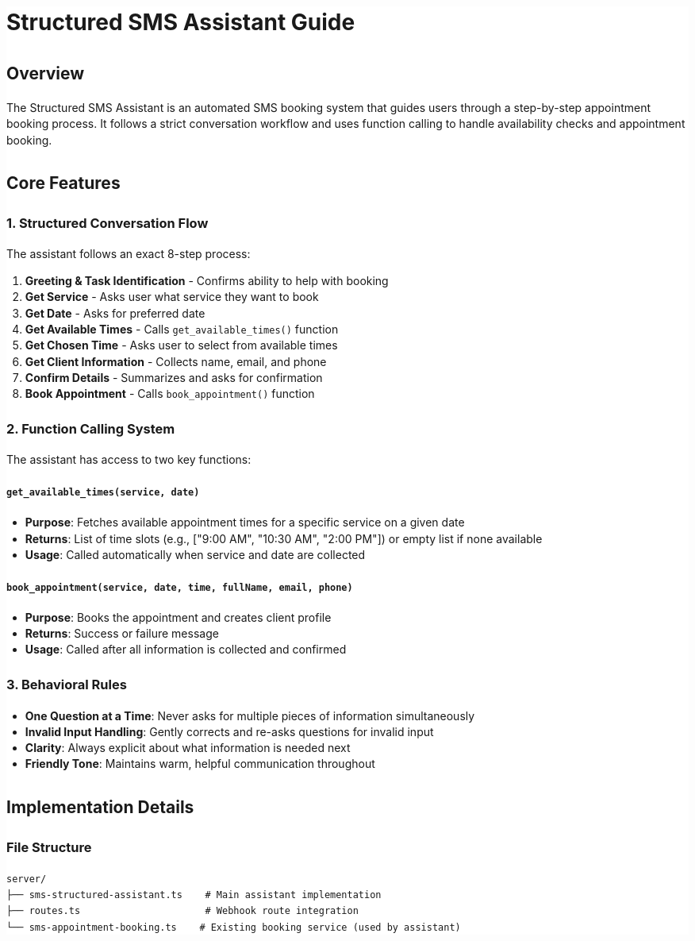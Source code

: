 # Structured SMS Assistant Guide

## Overview

The Structured SMS Assistant is an automated SMS booking system that guides users through a step-by-step appointment booking process. It follows a strict conversation workflow and uses function calling to handle availability checks and appointment booking.

## Core Features

### 1. Structured Conversation Flow
The assistant follows an exact 8-step process:

1. **Greeting & Task Identification** - Confirms ability to help with booking
2. **Get Service** - Asks user what service they want to book
3. **Get Date** - Asks for preferred date
4. **Get Available Times** - Calls `get_available_times()` function
5. **Get Chosen Time** - Asks user to select from available times
6. **Get Client Information** - Collects name, email, and phone
7. **Confirm Details** - Summarizes and asks for confirmation
8. **Book Appointment** - Calls `book_appointment()` function

### 2. Function Calling System
The assistant has access to two key functions:

#### `get_available_times(service, date)`
- **Purpose**: Fetches available appointment times for a specific service on a given date
- **Returns**: List of time slots (e.g., ["9:00 AM", "10:30 AM", "2:00 PM"]) or empty list if none available
- **Usage**: Called automatically when service and date are collected

#### `book_appointment(service, date, time, fullName, email, phone)`
- **Purpose**: Books the appointment and creates client profile
- **Returns**: Success or failure message
- **Usage**: Called after all information is collected and confirmed

### 3. Behavioral Rules
- **One Question at a Time**: Never asks for multiple pieces of information simultaneously
- **Invalid Input Handling**: Gently corrects and re-asks questions for invalid input
- **Clarity**: Always explicit about what information is needed next
- **Friendly Tone**: Maintains warm, helpful communication throughout

## Implementation Details

### File Structure
```
server/
├── sms-structured-assistant.ts    # Main assistant implementation
├── routes.ts                      # Webhook route integration
└── sms-appointment-booking.ts    # Existing booking service (used by assistant)
```
